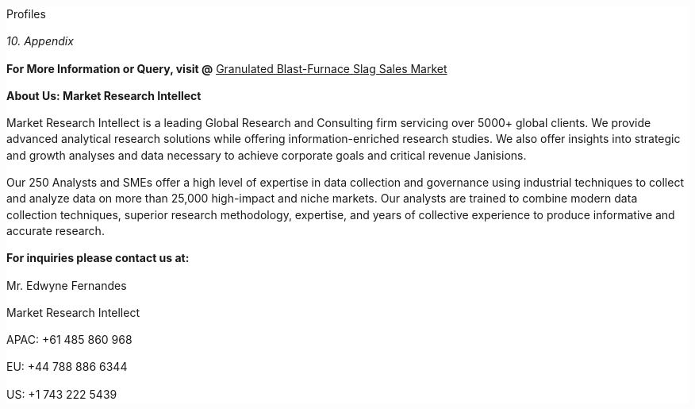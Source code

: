 Profiles</span></em></p><p><em><span class="font-[700]">10. Appendix</span></em></p><p><span class="font-[700]"><strong>For More Information or Query, visit&nbsp;@</strong>&nbsp;</span><span class="font-[700]"><a href="https://www.marketresearchintellect.com/product/global-granulated-blast-furnace-slag-sales-market/?utm_source=Linkedin&utm_medium=815" target="_blank" data-tracking-control-name="article-ssr-frontend-pulse_little-text-block" data-tracking-will-navigate="" data-test-link="">Granulated Blast-Furnace Slag Sales Market</a></span></p><p><strong><span class="font-[700]">About Us: Market Research Intellect</span></strong></p><p><span class="">Market Research Intellect is a leading Global Research and Consulting firm servicing over 5000+ global clients. We provide advanced analytical research solutions while offering information-enriched research studies.&nbsp;</span>We also offer insights into strategic and growth analyses and data necessary to achieve corporate goals and critical revenue Janisions.</p><p><span class="">Our 250 Analysts and SMEs offer a high level of expertise in data collection and governance using industrial techniques to collect and analyze data on more than 25,000 high-impact and niche markets. Our analysts are trained to combine modern data collection techniques, superior research methodology, expertise, and years of collective experience to produce informative and accurate research.</span></p><p><strong>For inquiries please contact us at:</strong></p><p>Mr. Edwyne Fernandes</p><p>Market Research Intellect</p><p>APAC: +61 485 860 968</p><p>EU: +44 788 886 6344</p><p>US: +1 743 222 5439</p>
